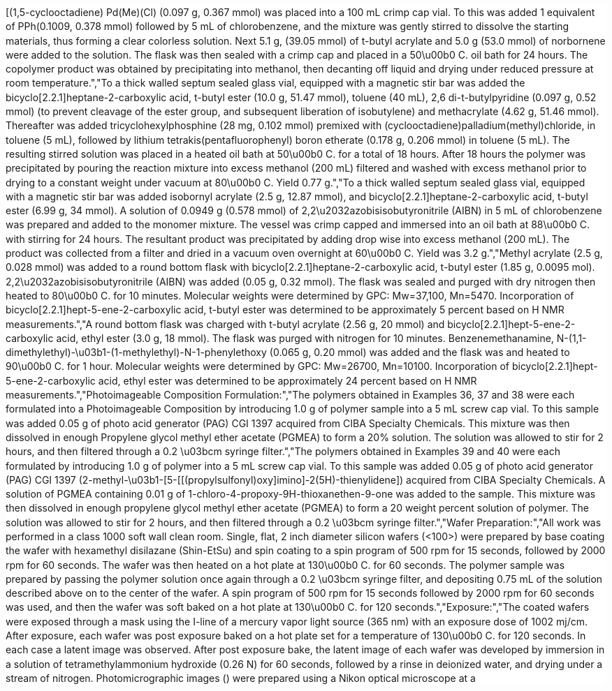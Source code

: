[(1,5-cyclooctadiene) Pd(Me)(Cl) (0.097 g, 0.367 mmol) was placed into a 100 mL crimp cap vial. To this was added 1 equivalent of PPh(0.1009, 0.378 mmol) followed by 5 mL of chlorobenzene, and the mixture was gently stirred to dissolve the starting materials, thus forming a clear colorless solution. Next 5.1 g, (39.05 mmol) of t-butyl acrylate and 5.0 g (53.0 mmol) of norbornene were added to the solution. The flask was then sealed with a crimp cap and placed in a 50\u00b0 C. oil bath for 24 hours. The copolymer product was obtained by precipitating into methanol, then decanting off liquid and drying under reduced pressure at room temperature.","To a thick walled septum sealed glass vial, equipped with a magnetic stir bar was added the bicyclo[2.2.1]heptane-2-carboxylic acid, t-butyl ester (10.0 g, 51.47 mmol), toluene (40 mL), 2,6 di-t-butylpyridine (0.097 g, 0.52 mmol) (to prevent cleavage of the ester group, and subsequent liberation of isobutylene) and methacrylate (4.62 g, 51.46 mmol). Thereafter was added tricyclohexylphosphine (28 mg, 0.102 mmol) premixed with (cyclooctadiene)palladium(methyl)chloride, in toluene (5 mL), followed by lithium tetrakis(pentafluorophenyl) boron etherate (0.178 g, 0.206 mmol) in toluene (5 mL). The resulting stirred solution was placed in a heated oil bath at 50\u00b0 C. for a total of 18 hours. After 18 hours the polymer was precipitated by pouring the reaction mixture into excess methanol (200 mL) filtered and washed with excess methanol prior to drying to a constant weight under vacuum at 80\u00b0 C. Yield 0.77 g.","To a thick walled septum sealed glass vial, equipped with a magnetic stir bar was added isobornyl acrylate (2.5 g, 12.87 mmol), and bicyclo[2.2.1]heptane-2-carboxylic acid, t-butyl ester (6.99 g, 34 mmol). A solution of 0.0949 g (0.578 mmol) of 2,2\u2032azobisisobutyronitrile (AIBN) in 5 mL of chlorobenzene was prepared and added to the monomer mixture. The vessel was crimp capped and immersed into an oil bath at 88\u00b0 C. with stirring for 24 hours. The resultant product was precipitated by adding drop wise into excess methanol (200 mL). The product was collected from a filter and dried in a vacuum oven overnight at 60\u00b0 C. Yield was 3.2 g.","Methyl acrylate (2.5 g, 0.028 mmol) was added to a round bottom flask with bicyclo[2.2.1]heptane-2-carboxylic acid, t-butyl ester (1.85 g, 0.0095 mol). 2,2\u2032azobisisobutyronitrile (AIBN) was added (0.05 g, 0.32 mmol). The flask was sealed and purged with dry nitrogen then heated to 80\u00b0 C. for 10 minutes. Molecular weights were determined by GPC: Mw=37,100, Mn=5470. Incorporation of bicyclo[2.2.1]hept-5-ene-2-carboxylic acid, t-butyl ester was determined to be approximately 5 percent based on H NMR measurements.","A round bottom flask was charged with t-butyl acrylate (2.56 g, 20 mmol) and bicyclo[2.2.1]hept-5-ene-2-carboxylic acid, ethyl ester (3.0 g, 18 mmol). The flask was purged with nitrogen for 10 minutes. Benzenemethanamine, N-(1,1-dimethylethyl)-\u03b1-(1-methylethyl)-N-1-phenylethoxy (0.065 g, 0.20 mmol) was added and the flask was and heated to 90\u00b0 C. for 1 hour. Molecular weights were determined by GPC: Mw=26700, Mn=10100. Incorporation of bicyclo[2.2.1]hept-5-ene-2-carboxylic acid, ethyl ester was determined to be approximately 24 percent based on H NMR measurements.","Photoimageable Composition Formulation:","The polymers obtained in Examples 36, 37 and 38 were each formulated into a Photoimageable Composition by introducing 1.0 g of polymer sample into a 5 mL screw cap vial. To this sample was added 0.05 g of photo acid generator (PAG) CGI 1397 acquired from CIBA Specialty Chemicals. This mixture was then dissolved in enough Propylene glycol methyl ether acetate (PGMEA) to form a 20% solution. The solution was allowed to stir for 2 hours, and then filtered through a 0.2 \u03bcm syringe filter.","The polymers obtained in Examples 39 and 40 were each formulated by introducing 1.0 g of polymer into a 5 mL screw cap vial. To this sample was added 0.05 g of photo acid generator (PAG) CGI 1397 (2-methyl-\u03b1-[5-[[(propylsulfonyl)oxy]imino]-2(5H)-thienylidene]) acquired from CIBA Specialty Chemicals. A solution of PGMEA containing 0.01 g of 1-chloro-4-propoxy-9H-thioxanethen-9-one was added to the sample. This mixture was then dissolved in enough propylene glycol methyl ether acetate (PGMEA) to form a 20 weight percent solution of polymer. The solution was allowed to stir for 2 hours, and then filtered through a 0.2 \u03bcm syringe filter.","Wafer Preparation:","All work was performed in a class 1000 soft wall clean room. Single, flat, 2 inch diameter silicon wafers (<100>) were prepared by base coating the wafer with hexamethyl disilazane (Shin-EtSu) and spin coating to a spin program of 500 rpm for 15 seconds, followed by 2000 rpm for 60 seconds. The wafer was then heated on a hot plate at 130\u00b0 C. for 60 seconds. The polymer sample was prepared by passing the polymer solution once again through a 0.2 \u03bcm syringe filter, and depositing 0.75 mL of the solution described above on to the center of the wafer. A spin program of 500 rpm for 15 seconds followed by 2000 rpm for 60 seconds was used, and then the wafer was soft baked on a hot plate at 130\u00b0 C. for 120 seconds.","Exposure:","The coated wafers were exposed through a mask using the I-line of a mercury vapor light source (365 nm) with an exposure dose of 1002 mj\/cm. After exposure, each wafer was post exposure baked on a hot plate set for a temperature of 130\u00b0 C. for 120 seconds. In each case a latent image was observed. After post exposure bake, the latent image of each wafer was developed by immersion in a solution of tetramethylammonium hydroxide (0.26 N) for 60 seconds, followed by a rinse in deionized water, and drying under a stream of nitrogen. Photomicrographic images () were prepared using a Nikon optical microscope at a
